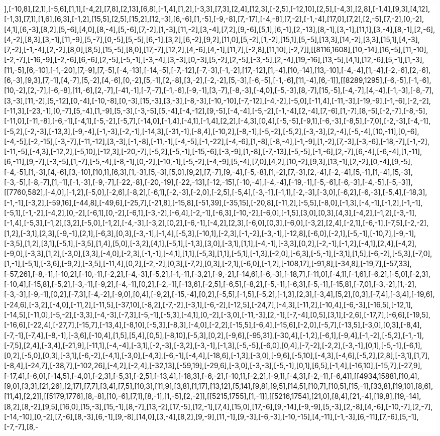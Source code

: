 ],[-10,8],[2,1],[-5,6],[1,1],[-4,2],[7,8],[2,13],[6,8],[-1,4],[1,2],[-3,3],[7,3],[2,4],[12,3],[-2,5],[-12,10],[2,5],[-4,3],[2,8],[-1,4],[9,3],[4,12],[-1,3],[7,1],[1,6],[6,3],[-1,2],[15,5],[2,5],[15,2],[12,-3],[6,-6],[1,-5],[-9,-8],[7,-17],[-4,-8],[7,-2],[-1,-4],[17,0],[7,2],[2,-5],[7,-2],[0,-2],[4,1],[6,-3],[8,2],[5,-6],[4,0],[8,-4],[5,-6],[7,-2],[1,-3],[11,-2],[3,-4],[7,2],[9,-6],[5,1],[6,-1],[2,-13],[8,-1],[3,-1],[11,1],[3,-4],[8,-1],[2,-6],[4,-2],[8,3],[3,-1],[11,-9],[5,-7],[0,-5],[5,-5],[6,-1],[3,2],[6,-2],[9,2],[11,0],[5,-2],[1,-2],[15,1],[5,-5],[13,3],[14,-2],[3,3],[15,1],[4,-3],[7,-2],[-1,-4],[2,-2],[8,0],[8,5],[15,-5],[8,0],[17,-7],[12,2],[4,-6],[4,-1],[11,7],[-2,8],[11,10],[-2,7]],[[8116,1608],[10,-14],[16,-5],[11,-10],[-2,-7],[-16,-9],[-2,-6],[6,-6],[2,-5],[-5,-1],[-3,-4],[3,-3],[0,-3],[5,-2],[2,-5],[-3,-5],[2,-4],[19,-16],[13,-5],[4,1],[12,-6],[5,-1],[1,-3],[11,-5],[6,-10],[-1,-20],[7,-9],[7,-5],[-4,-13],[-14,-5],[-7,-12],[-7,-3],[-1,-2],[17,-12],[1,-4],[10,-14],[13,-10],[-4,-4],[1,-4],[-2,-6],[2,-6],[6,-3],[9,3],[7,-1],[4,-7],[5,-2],[4,-6],[0,-2],[5,-1],[2,-8],[3,-2],[-2,-2],[5,-3],[-6,-5],[-1,-6],[11,-4],[6,-1]],[[8289,1295],[-6,-5],[-1,-6],[10,-2],[2,-7],[-6,-8],[11,-6],[2,-7],[-41,-1],[-7,-7],[-1,-6],[-9,-1],[3,-7],[-8,-3],[-4,0],[-5,-3],[8,-7],[15,-5],[-4,-7],[4,-4],[-1,-3],[-8,-7],[3,-3],[11,-2],[5,-12],[0,-4],[-10,-8],[0,-3],[15,-3],[3,-3],[-8,-3],[-10,-10],[-7,-12],[-4,-2],[-5,0],[-11,4],[-11,-3],[-19,-9],[-1,-6],[-2,-2],[-11,3],[-23,-1],[0,-7],[5,-4],[1,-9],[5,-3],[-3,-5],[5,-4],[-4,-12],[9,-5],[-4,-4],[-5,-2],[-1,-4],[2,-4],[7,-6],[1,-7],[8,-5],[-2,-7],[-8,-5],[-11,0],[-11,-8],[-6,-1],[-4,1],[-5,-2],[-5,7],[-14,0],[-1,4],[-4,1],[-1,4],[2,2],[-4,3],[0,4],[-5,-5],[-9,1],[-6,-3],[-8,5],[-7,0],[-2,-3],[-4,-1],[-5,2],[-2,-3],[-13,3],[-9,-4],[-1,-3],[-2,-1],[-14,3],[-31,-1],[-8,4],[-10,2],[-8,-1],[-5,-2],[-5,2],[-3,-3],[2,-4],[-5,-4],[10,-11],[0,-6],[-4,-5],[-2,-15],[-3,-7],[-11,-12],[3,-3],[-1,-8],[-11,-1],[-4,-5],[-1,-22],[-4,-6],[1,-8],[-8,-4],[-1,-9],[1,-2],[7,-3],[-3,-6],[-18,-7],[-1,-2],[-11,-5],[-4,3],[-12,2],[-5,10],[-12,3],[-20,-7],[-5,2],[-5,-1],[-15,-6],[-3,-9],[1,-8],[-7,-13],[-5,-5],[-1,-6],[2,-7],[6,-4],[-6,-4],[1,-11],[6,-11],[9,-7],[-3,-5],[1,-7],[-5,-4],[-8,-1],[0,-2],[-10,-1],[-5,-2],[-4,-9],[5,-4],[7,0],[4,2],[10,-2],[9,3],[13,-1],[2,-2],[0,-4],[9,-5],[-4,-5],[1,-3],[4,-6],[3,-10],[10,1],[6,3],[1,-3],[5,-3],[5,0],[9,2],[7,-7],[9,-4],[-5,-8],[1,-2],[7,-3],[2,-4],[-2,-4],[5,-1],[1,-4],[5,-3],[-3,-5],[-8,-7],[1,-1],[-1,-3],[-9,-7],[-22,-8],[-20,-19],[-22,-13],[-12,-15],[-10,-4],[-4,-4],[-19,-1],[-5,-6],[-6,-3],[-4,-5],[-5,-3]],[[7760,582],[-4,0],[-1,2],[-5,0],[-2,6],[-8,2],[-6,1],[-2,-3],[-2,0],[-2,5],[-5,4],[-3,-1],[-1,1],[-2,-3],[-3,0],[-6,2],[-6,-3],[-5,4],[-18,3],[-1,-1],[-3,2],[-59,16],[-44,8],[-49,6],[-25,7],[-21,8],[-15,8],[-51,39],[-35,15],[-20,8],[-11,2],[-5,5],[-8,0],[-1,3],[-4,-1],[-1,2],[-1,-1],[-5,1],[-1,-2],[-4,2],[0,-2],[-6,1],[0,-2],[-6,1],[-3,-2],[-6,4],[-2,-1],[-6,3],[-10,-2],[-6,0],[-1,5],[3,0],[0,3],[4,3],[-4,2],[-1,2],[-3,-1],[-1,4],[-5,3],[-1,2],[3,2],[-5,0],[-1,2],[-4,-3],[-3,2],[0,2],[-6,-1],[-4,2],[2,3],[-6,0],[0,3],[-6,0],[-3,2],[2,4],[-2,1],[-6,-1],[-7,5],[-2,-2],[1,2],[-3,1],[2,3],[-9,-1],[2,1],[-6,3],[0,3],[-3,-1],[-1,4],[-5,3],[-10,1],[-2,3],[-1,-2],[-3,-1],[-12,8],[-6,0],[-2,1],[-5,-1],[-10,7],[-9,-1],[-3,5],[1,2],[3,1],[-5,1],[-3,5],[1,4],[5,0],[-3,2],[4,1],[-5,1],[-1,3],[3,0],[-3,1],[1,1],[-4,-1],[-3,3],[0,2],[-2,-1],[-1,2],[-4,1],[2,4],[-4,2],[-9,0],[-3,3],[1,2],[-3,0],[3,3],[-4,0],[-2,3],[-1,-1],[-4,1],[1,1],[-5,3],[1,1],[-5,1],[-1,3],[-2,0],[-6,3],[-5,-1],[-3,1],[1,5],[-6,-2],[-5,3],[-7,0],[1,-1],[-5,1],[-3,6],[-9,2],[-3,5],[-11,4],[0,2],[-2,-2],[0,3],[-7,2],[0,3],[-2,1],[-6,0],[-1,2],[-108,17],[-91,8],[-34,8],[-19,7],[-57,33],[-57,26],[-8,-1],[-10,2],[-10,-1],[-2,2],[-4,-3],[-5,2],[-1,-1],[-3,2],[-9,-2],[-14,6],[-6,-3],[-18,7],[-11,0],[-4,1],[-1,6],[-6,2],[-5,0],[-2,3],[-10,4],[-15,8],[-5,2],[-3,-1],[-9,2],[-4,-1],[0,2],[-2,-1],[-13,6],[-2,5],[-6,5],[-8,2],[-5,-1],[-6,3],[-5,-1],[-15,8],[-7,0],[-3,-2],[1,-2],[-3,-3],[-9,-1],[0,2],[-7,3],[-4,-2],[-9,0],[0,4],[-9,2],[-15,-4],[0,2],[-5,5],[-1,5],[-5,2],[-1,3],[2,3],[-3,4],[5,2],[0,3],[-7,4],[-3,4],[-19,6],[-24,6],[-3,2],[-4,0],[-11,2],[-11,5],[-37,10],[-8,2],[-7,-2],[-3,1],[-6,-2],[-12,5],[-24,7],[-4,3],[-11,2],[-10,4],[-6,-3],[-16,5],[-12,1],[-14,5],[-11,0],[-5,-2],[-3,3],[-4,-3],[-7,3],[-5,-1],[-5,3],[-4,1],[0,-2],[-3,0],[-11,-3],[2,-1],[-7,-4],[0,5],[3,1],[-2,6],[-17,7],[-6,6],[-19,5],[-16,6],[-22,4],[-27,7],[-15,7],[-13,4],[-8,10],[-5,3],[-8,3],[-4,0],[-2,2],[-15,5],[-6,4],[-15,6],[-2,0],[-5,7],[-13,5],[-3,0],[0,3],[-8,4],[-7,-1],[-7,4],[-8,-1],[-3,6],[-10,4],[1,5],[5,4],[0,5],[-8,10],[-5,3],[0,2],[-9,6],[-95,31],[-30,4],[-1,2],[-6,1],[-9,4],[-1,-2],[-5,2],[-1,-1],[-7,5],[2,4],[-3,4],[-21,9],[-11,1],[-4,-4],[-3,1],[-2,-3],[-3,2],[-3,-1],[-1,3],[-5,-5],[-6,0],[0,4],[-7,-2],[-2,2],[-3,-1],[0,1],[-5,-1],[-6,1],[0,2],[-5,0],[0,3],[-3,1],[-6,-2],[-4,1],[-3,0],[-4,3],[-6,-1],[-4,4],[-18,6],[-1,3],[-3,0],[-9,6],[-5,10],[-4,3],[-4,6],[-5,2],[2,8],[-3,1],[1,7],[-8,4],[-24,7],[-38,7],[-102,26],[-4,2],[-2,4],[-32,13],[-59,19],[-29,6],[-3,0],[-3,-3],[-5,-1],[0,1],[6,5],[-1,4],[-16,10],[-15,7],[-27,9],[-17,4],[-6,0],[-14,5],[-4,0],[-2,3],[-5,3],[-2,5],[-13,4],[-18,3],[-6,-2],[-10,1],[-2,2],[-9,1],[-4,3],[-2,-1],[-6,4]],[[4934,1588],[10,4],[9,0],[3,3],[21,26],[2,17],[7,7],[3,4],[7,5],[10,3],[11,9],[3,8],[1,17],[13,12],[5,14],[9,8],[9,5],[14,5],[10,7],[10,5],[15,-1],[33,8],[19,10],[8,6],[11,4],[2,2]],[[5179,1776],[8,-8],[10,-6],[7,1],[8,-1],[1,-5],[2,-2]],[[5215,1755],[1,-1]],[[5216,1754],[21,0],[8,4],[21,-4],[19,8],[19,-14],[8,2],[8,-2],[9,5],[16,0],[15,-3],[15,-1],[8,-7],[13,-2],[17,-5],[12,-1],[7,4],[15,0],[17,-6],[9,-14],[-9,-9],[5,-3],[2,-8],[4,-6],[-10,-7],[2,-7],[-14,-10],[0,-2],[7,-6],[8,-3],[6,-1],[9,-8],[14,0],[3,-4],[8,2],[9,-9],[11,-1],[9,-3],[-6,-3],[-10,-15],[4,-11],[-1,-3],[6,-11],[7,-6],[5,-1],[-7,-7],[8,-